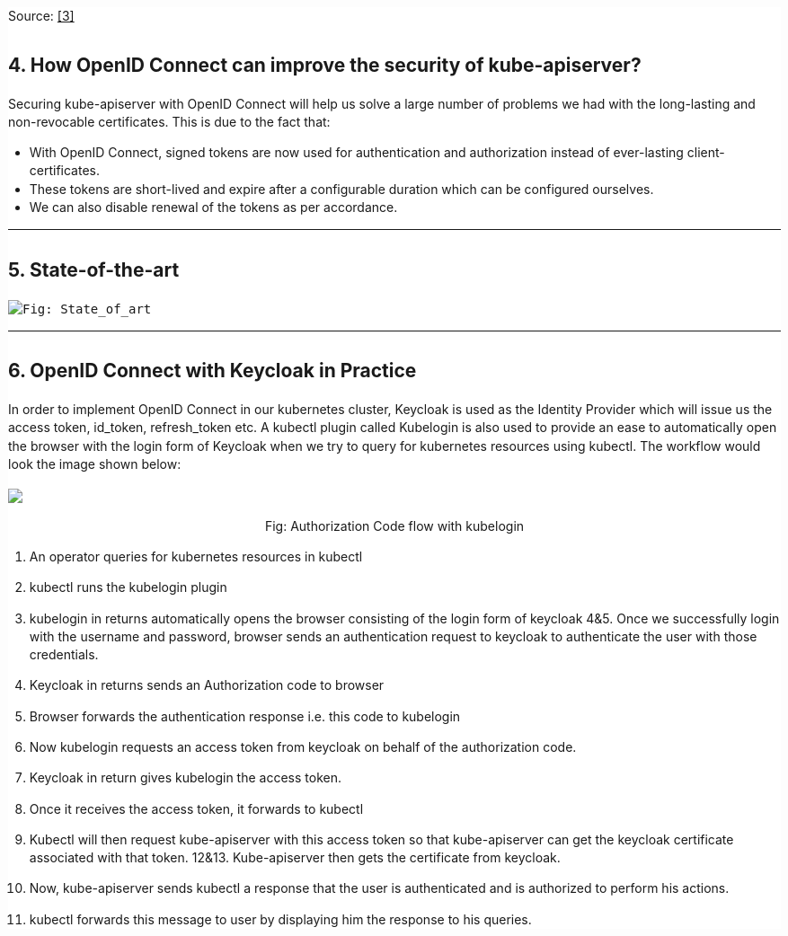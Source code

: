 Source: [[3]](https://github.com/dikshita-git/Research-Project/wiki/Project-Report#3-authenticating-kubernetes-online-available-httpskubernetesiodocsreferenceaccess-authn-authzauthentication-accessed-jan-18-2023)
 


## 4. How OpenID Connect can improve the security of kube-apiserver?

Securing kube-apiserver with OpenID Connect will help us solve a large number of problems we had with the long-lasting and non-revocable certificates. This is due to the fact that:

- With OpenID Connect, signed tokens are now used for authentication and authorization instead of ever-lasting client-certificates.
- These tokens are short-lived and expire after a configurable duration which can be configured ourselves.
- We can also disable renewal of the tokens as per accordance.




--------------------------------------------------------------
## 5. State-of-the-art

<kbd>![Fig: State_of_art](https://github.com/dikshita-git/Research-Project/blob/main/Project_report_images/state_of_art.png)</kbd>


-------------------------------------------------------------


## 6. OpenID Connect with Keycloak in Practice

In order to implement OpenID Connect in our kubernetes cluster, Keycloak is used as the Identity Provider which will issue us the access token, id_token, refresh_token etc. A kubectl plugin called Kubelogin is also used to provide an ease to automatically open the browser with the login form of Keycloak when we try to query for kubernetes resources using kubectl. The workflow would look the image shown below:

<kbd><img src="https://github.com/dikshita-git/Research-Project/blob/main/Project_report_images/kubelogin.png" width="800"  align="center"></kbd>
<p align=center>Fig: Authorization Code flow with kubelogin</p>

1. An operator queries for kubernetes resources in kubectl

2. kubectl runs the kubelogin plugin
3. kubelogin in returns automatically opens the browser consisting of the login form of keycloak
4&5. Once we successfully login with the username and password, browser sends an authentication request to keycloak to authenticate the user with those credentials.
6.  Keycloak in returns sends an Authorization code to browser
7. Browser forwards the authentication response i.e. this code to kubelogin
8. Now kubelogin requests an access token from keycloak on behalf of the authorization code.
9. Keycloak in return gives kubelogin the access token.
10. Once it receives the access token, it forwards to kubectl
11. Kubectl will then request kube-apiserver with this access token so that kube-apiserver can get the keycloak certificate associated with that token.
12&13. Kube-apiserver then gets the certificate from keycloak.
14. Now, kube-apiserver sends kubectl a response that the user is authenticated and is authorized to perform his actions.
15. kubectl forwards this message to user by displaying him the response to his queries. 
